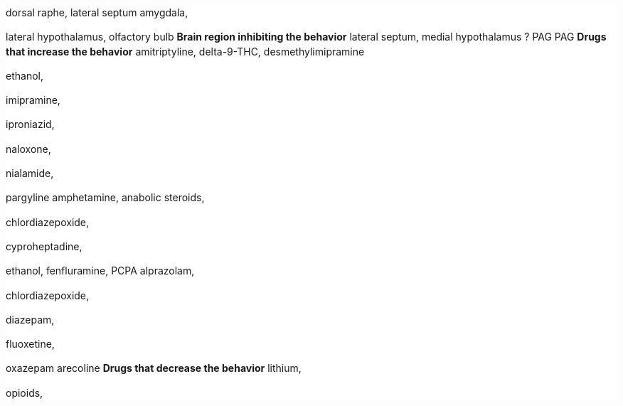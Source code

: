    </td>
   <td>dorsal raphe, lateral septum
   </td>
   <td>amygdala, 
<p>
lateral hypothalamus, olfactory bulb
   </td>
  </tr>
  <tr>
   <td><strong>Brain region inhibiting the behavior</strong>
   </td>
   <td>lateral septum, medial hypothalamus
   </td>
   <td>?
   </td>
   <td>PAG
   </td>
   <td>PAG
   </td>
  </tr>
  <tr>
   <td><strong>Drugs that increase the behavior</strong>
   </td>
   <td>amitriptyline, delta-9-THC, desmethylimipramine
<p>
ethanol,
<p>
imipramine,
<p>
iproniazid,
<p>
naloxone,
<p>
nialamide, 
<p>
pargyline
   </td>
   <td>amphetamine, anabolic steroids, 
<p>
chlordiazepoxide,
<p>
cyproheptadine,
<p>
ethanol, fenfluramine, PCPA
   </td>
   <td>alprazolam,
<p>
chlordiazepoxide,
<p>
diazepam,
<p>
fluoxetine, 
<p>
oxazepam 
   </td>
   <td>arecoline
   </td>
  </tr>
  <tr>
   <td><strong>Drugs that decrease the behavior</strong>
   </td>
   <td>lithium, 
<p>
opioids,